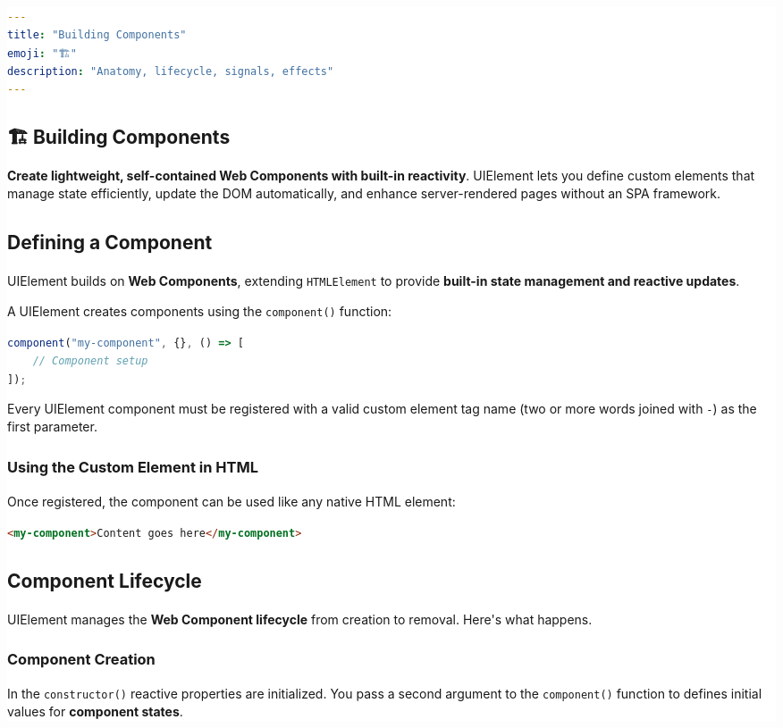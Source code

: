 ```yaml
---
title: "Building Components"
emoji: "🏗️"
description: "Anatomy, lifecycle, signals, effects"
---
```


<section class="hero">

# 🏗️ Building Components

<p class="lead"><strong>Create lightweight, self-contained Web Components with built-in reactivity</strong>. UIElement lets you define custom elements that manage state efficiently, update the DOM automatically, and enhance server-rendered pages without an SPA framework.</p>
</section>

<section>

## Defining a Component

UIElement builds on **Web Components**, extending `HTMLElement` to provide **built-in state management and reactive updates**.

A UIElement creates components using the `component()` function:

```js
component("my-component", {}, () => [
	// Component setup
]);
```

Every UIElement component must be registered with a valid custom element tag name (two or more words joined with `-`) as the first parameter.

### Using the Custom Element in HTML

Once registered, the component can be used like any native HTML element:

```html
<my-component>Content goes here</my-component>
```

</section>

<section>

## Component Lifecycle

UIElement manages the **Web Component lifecycle** from creation to removal. Here's what happens.

### Component Creation

In the `constructor()` reactive properties are initialized. You pass a second argument to the `component()` function to defines initial values for **component states**.
